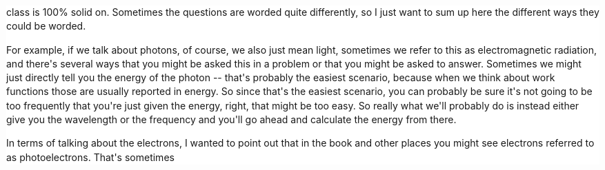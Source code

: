   <span m="537340">class</span> <span m="537565">is</span> <span m="537790">100%</span>
  <span m="538530">solid</span> <span m="538900">on.</span> <span m="539590">Sometimes</span>
  <span m="540270">the</span> <span m="540370">questions</span> <span m="540800">are</span>
  <span m="540920">worded</span> <span m="541240">quite</span> <span m="541500">differently,</span>
  <span m="541980">so</span> <span m="542130">I</span> <span m="542200">just</span>
  <span m="542400">want</span> <span m="542505">to</span> <span m="542610">sum</span>
  <span m="542850">up</span> <span m="543000">here</span> <span m="543200">the</span>
  <span m="543320">different</span> <span m="543670">ways</span> <span m="544000">they</span>
  <span m="544120">could</span> <span m="544290">be</span> <span m="544370">worded.</span></p><p><span
  m="545220">For</span> <span m="545350">example,</span> <span m="545780">if</span>
  <span m="545890">we</span> <span m="545990">talk</span> <span m="546230">about</span>
  <span m="546510">photons,</span> <span m="547440">of</span> <span m="547510">course,</span>
  <span m="547820">we</span> <span m="547920">also</span> <span m="548270">just</span>
  <span m="548550">mean</span> <span m="548770">light,</span> <span m="549510">sometimes</span>
  <span m="550010">we</span> <span m="550120">refer</span> <span m="550460">to</span>
  <span m="550590">this</span> <span m="550840">as</span> <span m="551950">electromagnetic</span>
  <span m="552950">radiation,</span> <span m="553890">and</span> <span m="554170">there's</span>
  <span m="554350">several</span> <span m="554720">ways</span> <span m="555070">that</span>
  <span m="555300">you</span> <span m="555410">might</span> <span m="555640">be</span>
  <span m="555780">asked</span> <span m="556560">this</span> <span m="556575">in</span>
  <span m="556590">a</span> <span m="556620">problem</span> <span m="557120">or</span>
  <span m="557320">that</span> <span m="557470">you</span> <span m="557560">might</span>
  <span m="557750">be</span> <span m="557830">asked</span> <span m="558220">to</span>
  <span m="558360">answer.</span> <span m="559180">Sometimes</span> <span m="559730">we</span>
  <span m="559860">might</span> <span m="560440">just</span> <span m="560680">directly</span>
  <span m="561230">tell</span> <span m="561450">you</span> <span m="561580">the</span>
  <span m="561750">energy</span> <span m="562210">of</span> <span m="562340">the</span>
  <span m="562460">photon</span> <span m="562620">--</span> <span m="563700">that's</span>
  <span m="563970">probably</span> <span m="564450">the</span> <span m="564600">easiest</span>
  <span m="565060">scenario,</span> <span m="565670">because</span> <span m="566080">when</span>
  <span m="566210">we</span> <span m="566310">think</span> <span m="566520">about</span>
  <span m="566780">work</span> <span m="567020">functions</span> <span m="567580">those</span>
  <span m="567780">are</span> <span m="567860">usually</span> <span m="568390">reported</span>
  <span m="569090">in</span> <span m="569700">energy.</span> <span m="570830">So</span>
  <span m="571100">since</span> <span m="571440">that's</span> <span m="571740">the</span>
  <span m="571840">easiest</span> <span m="572270">scenario,</span> <span m="572750">you</span>
  <span m="572900">can</span> <span m="573080">probably</span> <span m="573660">be</span>
  <span m="573780">sure</span> <span m="574170">it's</span> <span m="574320">not</span>
  <span m="574540">going</span> <span m="574660">to</span> <span m="574720">be</span>
  <span m="574840">too</span> <span m="575070">frequently</span> <span m="575600">that</span>
  <span m="575800">you're</span> <span m="575920">just</span> <span m="576170">given</span>
  <span m="576500">the</span> <span m="576600">energy,</span> <span m="577030">right,</span>
  <span m="577290">that</span> <span m="577520">might</span> <span m="577700">be</span>
  <span m="577810">too</span> <span m="578020">easy.</span> <span m="578710">So</span>
  <span m="578950">really</span> <span m="579330">what</span> <span m="579500">we'll</span>
  <span m="579610">probably</span> <span m="580170">do</span> <span m="580430">is</span>
  <span m="580630">instead</span> <span m="581480">either</span> <span m="581870">give</span>
  <span m="582150">you</span> <span m="582740">the</span> <span m="583010">wavelength</span>
  <span m="583720">or</span> <span m="583820">the</span> <span m="583920">frequency</span>
  <span m="584650">and</span> <span m="584820">you'll</span> <span m="585000">go</span>
  <span m="585190">ahead</span> <span m="585590">and</span> <span m="585780">calculate</span>
  <span m="586330">the</span> <span m="586430">energy</span> <span m="586870">from</span>
  <span m="587110">there.</span></p><p><span m="588640">In</span> <span m="588790">terms</span>
  <span m="589150">of</span> <span m="589270">talking</span> <span m="589660">about</span>
  <span m="589880">the</span> <span m="589950">electrons,</span> <span m="590870">I</span>
  <span m="591080">wanted</span> <span m="591370">to</span> <span m="591470">point</span>
  <span m="591760">out</span> <span m="591940">that</span> <span m="592210">in</span>
  <span m="592330">the</span> <span m="592440">book</span> <span m="592710">and</span>
  <span m="592840">other</span> <span m="593080">places</span> <span m="593690">you</span>
  <span m="593820">might</span> <span m="594070">see</span> <span m="594320">electrons</span>
  <span m="594500">referred</span> <span m="594810">to</span> <span m="595220">as</span>
  <span m="595420">photoelectrons.</span> <span m="597190">That's</span> <span m="597410">sometimes</span>
